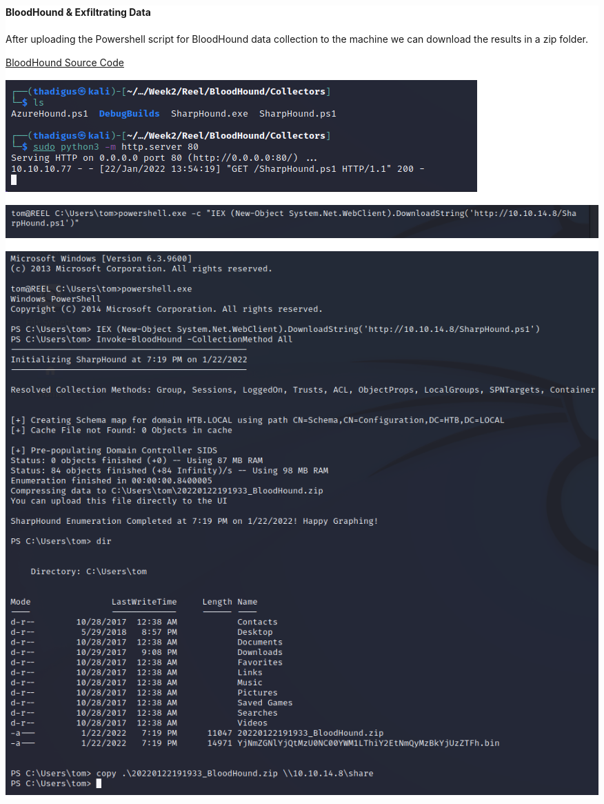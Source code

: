 #### BloodHound  & Exfiltrating Data

After uploading the Powershell script for BloodHound data collection to the machine we can download the results in a zip folder.

[BloodHound Source Code](https://github.com/BloodHoundAD/BloodHound)

![Screenshot](/assets/images/2022-01-20-Reel-HTB-Writeup/Screenshot_20220122_135449.png)

![Screenshot](/assets/images/2022-01-20-Reel-HTB-Writeup/Screenshot_20220122_135500.png)

![Screenshot](/assets/images/2022-01-20-Reel-HTB-Writeup/Screenshot_20220122_135828.png)
